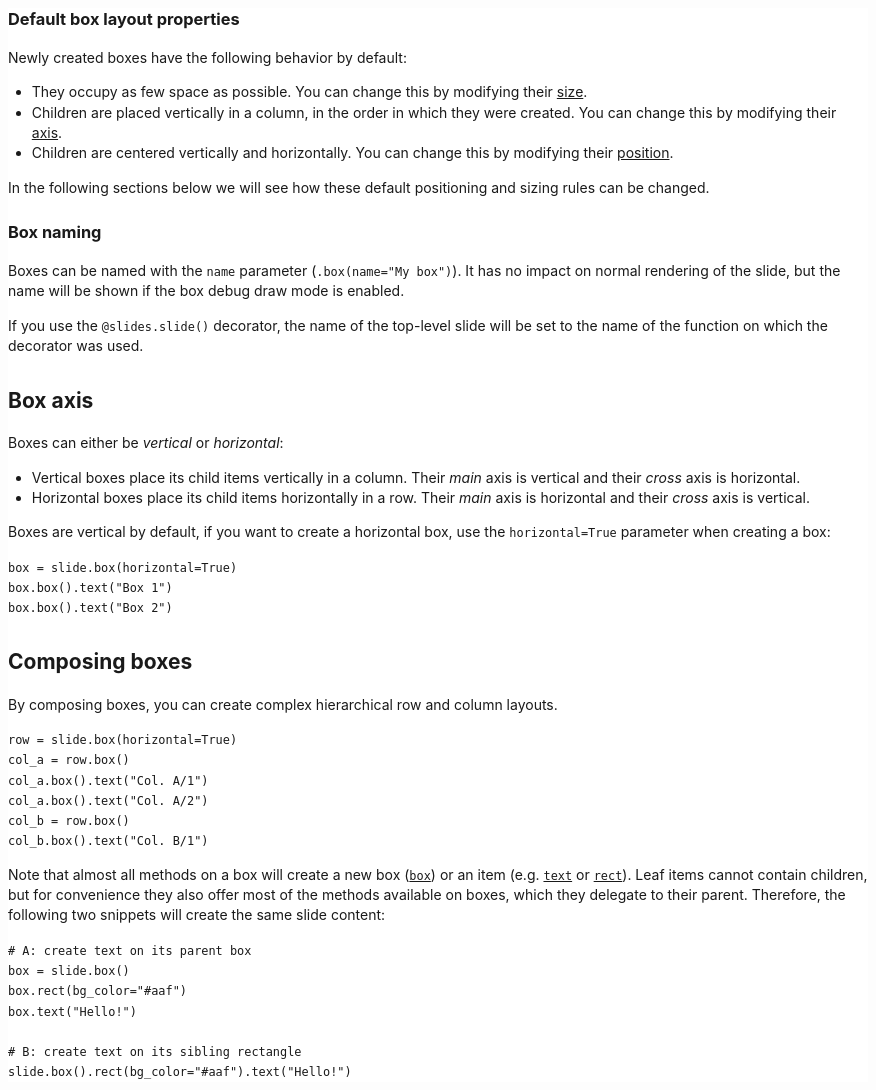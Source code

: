 ### Default box layout properties
Newly created boxes have the following behavior by default:

- They occupy as few space as possible. You can change this by modifying their [size](#sizing-boxes).
- Children are placed vertically in a column, in the order in which they were
  created. You can change this by modifying their [axis](#box-axis).
- Children are centered vertically and horizontally. You can change this by modifying their
[position](#positioning-boxes).

In the following sections below we will see how these default positioning and sizing rules can be
changed.

### Box naming
Boxes can be named with the `name` parameter (`.box(name="My box")`). It has no impact on normal
rendering of the slide, but the name will be shown if the box debug draw mode is enabled.

If you use the `@slides.slide()` decorator, the name of the top-level slide will be set to the
name of the function on which the decorator was used.

## Box axis
Boxes can either be *vertical* or *horizontal*:

- Vertical boxes place its child items vertically in a column. Their *main* axis is vertical and
their *cross* axis is horizontal.
- Horizontal boxes place its child items horizontally in a row. Their *main* axis is horizontal
and their *cross* axis is vertical.

Boxes are vertical by default, if you want to create a horizontal box, use the `horizontal=True`
parameter when creating a box:
```elsie,width=200,height=200
box = slide.box(horizontal=True)
box.box().text("Box 1")
box.box().text("Box 2")
```

## Composing boxes
By composing boxes, you can create complex hierarchical row and column layouts.
```elsie,width=300,height=200
row = slide.box(horizontal=True)
col_a = row.box()
col_a.box().text("Col. A/1")
col_a.box().text("Col. A/2")
col_b = row.box()
col_b.box().text("Col. B/1")
```

Note that almost all methods on a box will create a new box ([`box`](elsie.boxtree.boxmixin.BoxMixin.box))
or an item (e.g. [`text`](elsie.boxtree.boxmixin.BoxMixin.text) or
[`rect`](elsie.boxtree.boxmixin.BoxMixin.rect)). Leaf items cannot contain children, but for
convenience they also offer most of the methods available on boxes, which they delegate to their
parent. Therefore, the following two snippets will create the same slide content:
```elsie,skip=4
# A: create text on its parent box
box = slide.box()
box.rect(bg_color="#aaf")
box.text("Hello!")

# B: create text on its sibling rectangle
slide.box().rect(bg_color="#aaf").text("Hello!")
```
